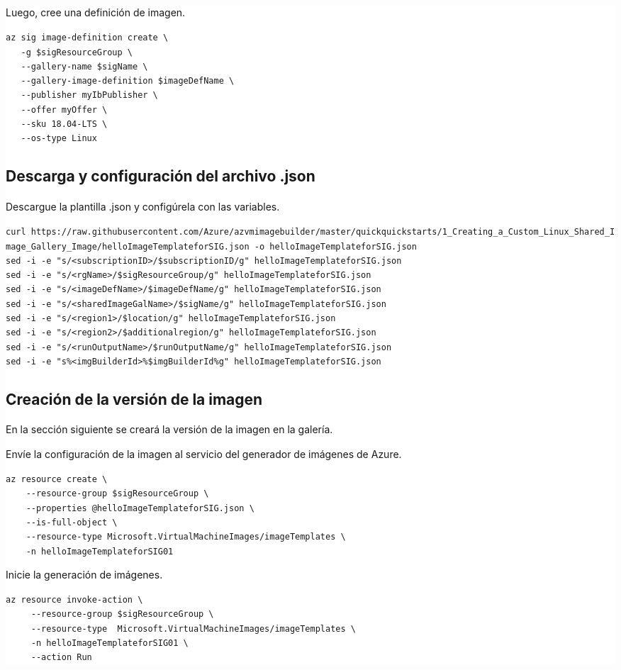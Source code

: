 Luego, cree una definición de imagen.

```azurecli-interactive
az sig image-definition create \
   -g $sigResourceGroup \
   --gallery-name $sigName \
   --gallery-image-definition $imageDefName \
   --publisher myIbPublisher \
   --offer myOffer \
   --sku 18.04-LTS \
   --os-type Linux
```


## <a name="download-and-configure-the-json"></a>Descarga y configuración del archivo .json

Descargue la plantilla .json y configúrela con las variables.

```azurecli-interactive
curl https://raw.githubusercontent.com/Azure/azvmimagebuilder/master/quickquickstarts/1_Creating_a_Custom_Linux_Shared_Image_Gallery_Image/helloImageTemplateforSIG.json -o helloImageTemplateforSIG.json
sed -i -e "s/<subscriptionID>/$subscriptionID/g" helloImageTemplateforSIG.json
sed -i -e "s/<rgName>/$sigResourceGroup/g" helloImageTemplateforSIG.json
sed -i -e "s/<imageDefName>/$imageDefName/g" helloImageTemplateforSIG.json
sed -i -e "s/<sharedImageGalName>/$sigName/g" helloImageTemplateforSIG.json
sed -i -e "s/<region1>/$location/g" helloImageTemplateforSIG.json
sed -i -e "s/<region2>/$additionalregion/g" helloImageTemplateforSIG.json
sed -i -e "s/<runOutputName>/$runOutputName/g" helloImageTemplateforSIG.json
sed -i -e "s%<imgBuilderId>%$imgBuilderId%g" helloImageTemplateforSIG.json
```

## <a name="create-the-image-version"></a>Creación de la versión de la imagen

En la sección siguiente se creará la versión de la imagen en la galería. 

Envíe la configuración de la imagen al servicio del generador de imágenes de Azure.

```azurecli-interactive
az resource create \
    --resource-group $sigResourceGroup \
    --properties @helloImageTemplateforSIG.json \
    --is-full-object \
    --resource-type Microsoft.VirtualMachineImages/imageTemplates \
    -n helloImageTemplateforSIG01
```

Inicie la generación de imágenes.

```azurecli-interactive
az resource invoke-action \
     --resource-group $sigResourceGroup \
     --resource-type  Microsoft.VirtualMachineImages/imageTemplates \
     -n helloImageTemplateforSIG01 \
     --action Run 
```
